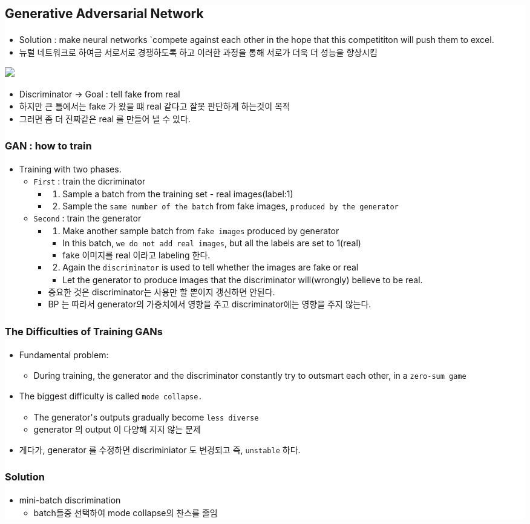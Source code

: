 ## Generative Adversarial Network
- Solution : make neural networks `compete against each other in the hope that this competititon will push them to excel.
- 뉴럴 네트워크로 하여금 서로서로 경쟁하도록 하고 이러한 과정을 통해 서로가 더욱 더 성능을 향상시킴

<img src="https://user-images.githubusercontent.com/45276804/100497856-62ae0700-31a1-11eb-8719-fefd7ec28e9d.png"/>

- Discriminator -> Goal : tell fake from real
- 하지만 큰 틀에서는 fake 가 왔을 떄 real 같다고 잘못 판단하게 하는것이 목적
- 그러면 좀 더 진짜같은 real 를 만들어 낼 수 있다.

### GAN : how to train
- Training with two phases.
  - `First` : train the dicriminator
    - 1) Sample a batch from the training set - real images(label:1)
    - 2) Sample the `same number of the batch` from fake images, `produced by the generator`
  - `Second` : train the generator
    - 1) Make another sample batch from `fake images` produced by generator
      - In this batch, `we do not add real images`, but all the labels are set to 1(real)
      - fake 이미지를 real 이라고 labeling 한다.
    - 2) Again the `discriminator` is used to tell whether the images are fake or real
      - Let the generator to produce images that the discriminator will(wrongly) believe to be real.
    - 중요한 것은 discriminator는 사용만 할 뿐이지 갱신하면 안된다.
    - BP 는 따라서 generator의 가중치에서 영향을 주고  discriminator에는 영향을 주지 않는다.


### The Difficulties of Training GANs
- Fundamental problem:
  - During training, the generator and the discriminator constantly try to outsmart each other, in a `zero-sum game`

- The biggest difficulty is called `mode collapse.`
  - The generator's outputs gradually become `less diverse`
  - generator 의  output 이 다양해 지지 않는 문제

- 게다가, generator 를 수정하면 discriminiator 도 변경되고 즉, `unstable` 하다.

### Solution
- mini-batch discrimination
  -  batch들중 선택하여 mode collapse의 찬스를 줄임


